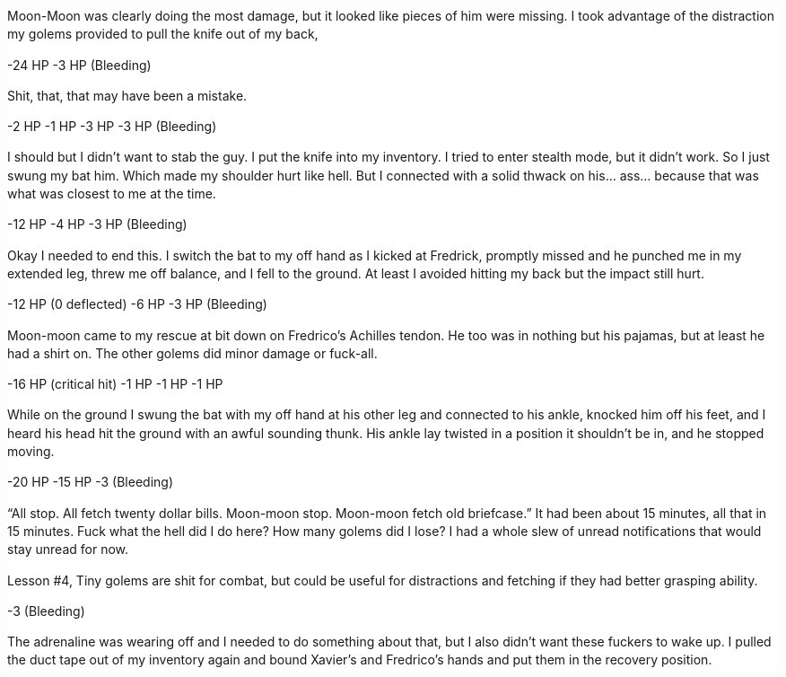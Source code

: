 Moon-Moon was clearly doing the most damage, but it looked like pieces of him were missing. I took advantage of the distraction my golems provided to pull the knife out of my back,

-24 HP
-3 HP (Bleeding)

Shit, that, that may have been a mistake.

-2 HP
-1 HP
-3 HP
-3 HP (Bleeding)

I should but I didn’t want to stab the guy. I put the knife into my inventory. I tried to enter stealth mode, but it didn’t work. So I just swung my bat him. Which made my shoulder hurt like hell. But I connected with a solid thwack on his… ass… because that was what was closest to me at the time.

-12 HP
-4 HP
-3 HP (Bleeding)

Okay I needed to end this. I switch the bat to my off hand as I kicked at Fredrick, promptly missed and he punched me in my extended leg, threw me off balance, and I fell to the ground. At least I avoided hitting my back but the impact still hurt.

-12 HP (0 deflected)
-6 HP
-3 HP (Bleeding)

Moon-moon came to my rescue at bit down on Fredrico’s Achilles tendon. He too was in nothing but his pajamas, but at least he had a shirt on. The other golems did minor damage or fuck-all.

-16 HP (critical hit)
-1 HP
-1 HP
-1 HP

While on the ground I swung the bat with my off hand at his other leg and connected to his ankle, knocked him off his feet, and I heard his head hit the ground with an awful sounding thunk. His ankle lay twisted in a position it shouldn’t be in, and he stopped moving.

-20 HP
-15 HP
-3 (Bleeding)

“All stop. All fetch twenty dollar bills. Moon-moon stop. Moon-moon fetch old briefcase.” It had been about 15 minutes, all that in 15 minutes. Fuck what the hell did I do here? How many golems did I lose? I had a whole slew of unread notifications that would stay unread for now.

Lesson #4, Tiny golems are shit for combat, but could be useful for distractions and fetching if they had better grasping ability.

-3 (Bleeding)

The adrenaline was wearing off and I needed to do something about that, but I also didn’t want these fuckers to wake up. I pulled the duct tape out of my inventory again and bound Xavier’s and Fredrico’s hands and put them in the recovery position.
